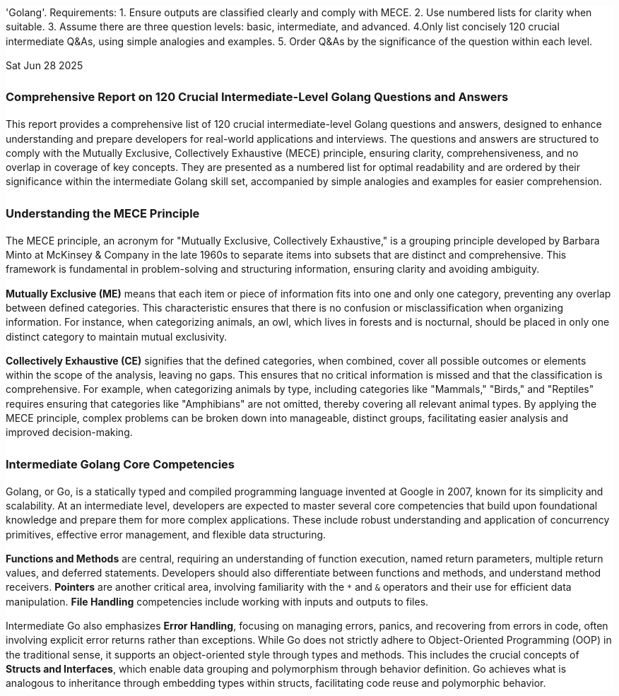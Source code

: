 'Golang'. Requirements: 1. Ensure outputs are classified clearly and comply with MECE. 2. Use numbered lists for clarity when suitable. 3. Assume there are three question levels: basic, intermediate, and advanced. 4.Only list concisely 120 crucial intermediate  Q&As, using simple analogies and examples. 5. Order Q&As by the significance of the question within each level.

Sat Jun 28 2025

### Comprehensive Report on 120 Crucial Intermediate-Level Golang Questions and Answers

This report provides a comprehensive list of 120 crucial intermediate-level Golang questions and answers, designed to enhance understanding and prepare developers for real-world applications and interviews. The questions and answers are structured to comply with the Mutually Exclusive, Collectively Exhaustive (MECE) principle, ensuring clarity, comprehensiveness, and no overlap in coverage of key concepts. They are presented as a numbered list for optimal readability and are ordered by their significance within the intermediate Golang skill set, accompanied by simple analogies and examples for easier comprehension.

### Understanding the MECE Principle

The MECE principle, an acronym for "Mutually Exclusive, Collectively Exhaustive," is a grouping principle developed by Barbara Minto at McKinsey & Company in the late 1960s to separate items into subsets that are distinct and comprehensive. This framework is fundamental in problem-solving and structuring information, ensuring clarity and avoiding ambiguity.

**Mutually Exclusive (ME)** means that each item or piece of information fits into one and only one category, preventing any overlap between defined categories. This characteristic ensures that there is no confusion or misclassification when organizing information. For instance, when categorizing animals, an owl, which lives in forests and is nocturnal, should be placed in only one distinct category to maintain mutual exclusivity.

**Collectively Exhaustive (CE)** signifies that the defined categories, when combined, cover all possible outcomes or elements within the scope of the analysis, leaving no gaps. This ensures that no critical information is missed and that the classification is comprehensive. For example, when categorizing animals by type, including categories like "Mammals," "Birds," and "Reptiles" requires ensuring that categories like "Amphibians" are not omitted, thereby covering all relevant animal types. By applying the MECE principle, complex problems can be broken down into manageable, distinct groups, facilitating easier analysis and improved decision-making.

### Intermediate Golang Core Competencies

Golang, or Go, is a statically typed and compiled programming language invented at Google in 2007, known for its simplicity and scalability. At an intermediate level, developers are expected to master several core competencies that build upon foundational knowledge and prepare them for more complex applications. These include robust understanding and application of concurrency primitives, effective error management, and flexible data structuring.

**Functions and Methods** are central, requiring an understanding of function execution, named return parameters, multiple return values, and deferred statements. Developers should also differentiate between functions and methods, and understand method receivers. **Pointers** are another critical area, involving familiarity with the `*` and `&` operators and their use for efficient data manipulation. **File Handling** competencies include working with inputs and outputs to files.

Intermediate Go also emphasizes **Error Handling**, focusing on managing errors, panics, and recovering from errors in code, often involving explicit error returns rather than exceptions. While Go does not strictly adhere to Object-Oriented Programming (OOP) in the traditional sense, it supports an object-oriented style through types and methods. This includes the crucial concepts of **Structs and Interfaces**, which enable data grouping and polymorphism through behavior definition. Go achieves what is analogous to inheritance through embedding types within structs, facilitating code reuse and polymorphic behavior.
